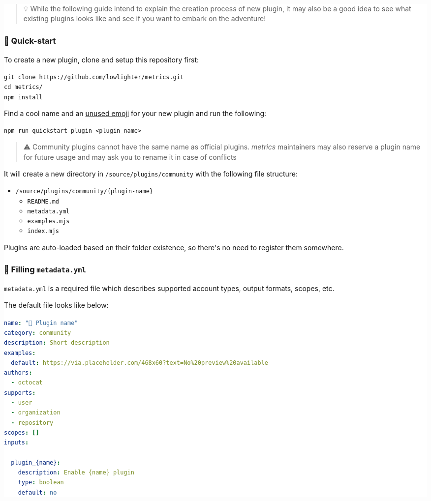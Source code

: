 > 💡 While the following guide intend to explain the creation process of new plugin, it may also be a good idea to see what existing plugins looks like and see if you want to embark on the adventure!

### 💬 Quick-start

To create a new plugin, clone and setup this repository first:
```shell
git clone https://github.com/lowlighter/metrics.git
cd metrics/
npm install
```

Find a cool name and an [unused emoji](https://emojipedia.org) for your new plugin and run the following:
```shell
npm run quickstart plugin <plugin_name>
```

> ⚠️ Community plugins cannot have the same name as official plugins. *metrics* maintainers may also reserve a plugin name for future usage and may ask you to rename it in case of conflicts

It will create a new directory in `/source/plugins/community` with the following file structure:
* `/source/plugins/community/{plugin-name}`
  * `README.md`
  * `metadata.yml`
  * `examples.mjs`
  * `index.mjs`

Plugins are auto-loaded based on their folder existence, so there's no need to register them somewhere.

### 💬 Filling `metadata.yml`

`metadata.yml` is a required file which describes supported account types, output formats, scopes, etc.

The default file looks like below:
```yaml
name: "🧩 Plugin name"
category: community
description: Short description
examples:
  default: https://via.placeholder.com/468x60?text=No%20preview%20available
authors:
  - octocat
supports:
  - user
  - organization
  - repository
scopes: []
inputs:

  plugin_{name}:
    description: Enable {name} plugin
    type: boolean
    default: no
```

